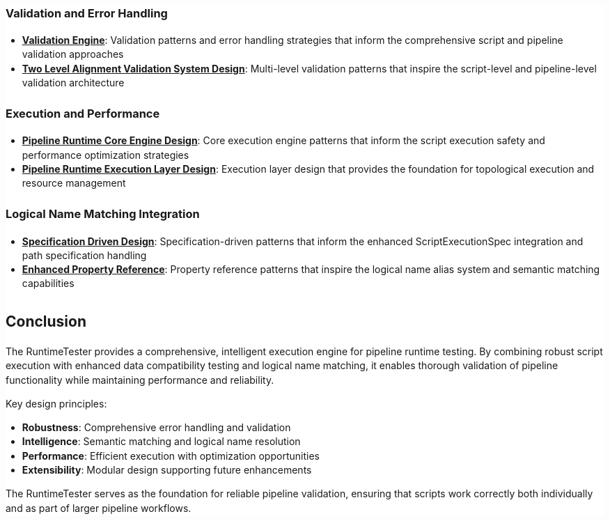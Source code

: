 ### Validation and Error Handling
- **[Validation Engine](validation_engine.md)**: Validation patterns and error handling strategies that inform the comprehensive script and pipeline validation approaches
- **[Two Level Alignment Validation System Design](two_level_alignment_validation_system_design.md)**: Multi-level validation patterns that inspire the script-level and pipeline-level validation architecture

### Execution and Performance
- **[Pipeline Runtime Core Engine Design](pipeline_runtime_core_engine_design.md)**: Core execution engine patterns that inform the script execution safety and performance optimization strategies
- **[Pipeline Runtime Execution Layer Design](pipeline_runtime_execution_layer_design.md)**: Execution layer design that provides the foundation for topological execution and resource management

### Logical Name Matching Integration
- **[Specification Driven Design](specification_driven_design.md)**: Specification-driven patterns that inform the enhanced ScriptExecutionSpec integration and path specification handling
- **[Enhanced Property Reference](enhanced_property_reference.md)**: Property reference patterns that inspire the logical name alias system and semantic matching capabilities

## Conclusion

The RuntimeTester provides a comprehensive, intelligent execution engine for pipeline runtime testing. By combining robust script execution with enhanced data compatibility testing and logical name matching, it enables thorough validation of pipeline functionality while maintaining performance and reliability.

Key design principles:
- **Robustness**: Comprehensive error handling and validation
- **Intelligence**: Semantic matching and logical name resolution
- **Performance**: Efficient execution with optimization opportunities
- **Extensibility**: Modular design supporting future enhancements

The RuntimeTester serves as the foundation for reliable pipeline validation, ensuring that scripts work correctly both individually and as part of larger pipeline workflows.
